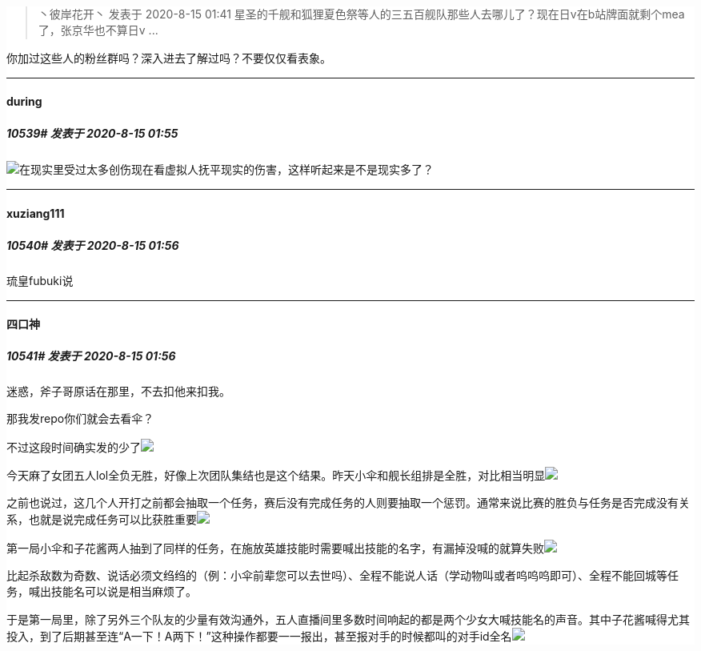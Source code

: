 <blockquote>丶彼岸花开丶 发表于 2020-8-15 01:41
星圣的千舰和狐狸夏色祭等人的三五百舰队那些人去哪儿了？现在日v在b站牌面就剩个mea了，张京华也不算日v ...</blockquote>
你加过这些人的粉丝群吗？深入进去了解过吗？不要仅仅看表象。







-----

####  during  
##### 10539#       发表于 2020-8-15 01:55



<img src="https://static.saraba1st.com/image/smiley/face2017/137.gif" referrerpolicy="no-referrer">在现实里受过太多创伤现在看虚拟人抚平现实的伤害，这样听起来是不是现实多了？







-----

####  xuziang111  
##### 10540#       发表于 2020-8-15 01:56




琉皇fubuki说







-----

####  四口神  
##### 10541#       发表于 2020-8-15 01:56




迷惑，斧子哥原话在那里，不去扣他来扣我。

那我发repo你们就会去看伞？

不过这段时间确实发的少了<img src="https://static.saraba1st.com/image/smiley/face2017/068.png" referrerpolicy="no-referrer">

今天麻了女团五人lol全负无胜，好像上次团队集结也是这个结果。昨天小伞和舰长组排是全胜，对比相当明显<img src="https://static.saraba1st.com/image/smiley/face2017/068.png" referrerpolicy="no-referrer">

之前也说过，这几个人开打之前都会抽取一个任务，赛后没有完成任务的人则要抽取一个惩罚。通常来说比赛的胜负与任务是否完成没有关系，也就是说完成任务可以比获胜重要<img src="https://static.saraba1st.com/image/smiley/face2017/068.png" referrerpolicy="no-referrer">

第一局小伞和子花酱两人抽到了同样的任务，在施放英雄技能时需要喊出技能的名字，有漏掉没喊的就算失败<img src="https://static.saraba1st.com/image/smiley/face2017/068.png" referrerpolicy="no-referrer">

比起杀敌数为奇数、说话必须文绉绉的（例：小伞前辈您可以去世吗）、全程不能说人话（学动物叫或者呜呜呜即可）、全程不能回城等任务，喊出技能名可以说是相当麻烦了。

于是第一局里，除了另外三个队友的少量有效沟通外，五人直播间里多数时间响起的都是两个少女大喊技能名的声音。其中子花酱喊得尤其投入，到了后期甚至连“A一下！A两下！”这种操作都要一一报出，甚至报对手的时候都叫的对手id全名<img src="https://static.saraba1st.com/image/smiley/face2017/068.png" referrerpolicy="no-referrer">
